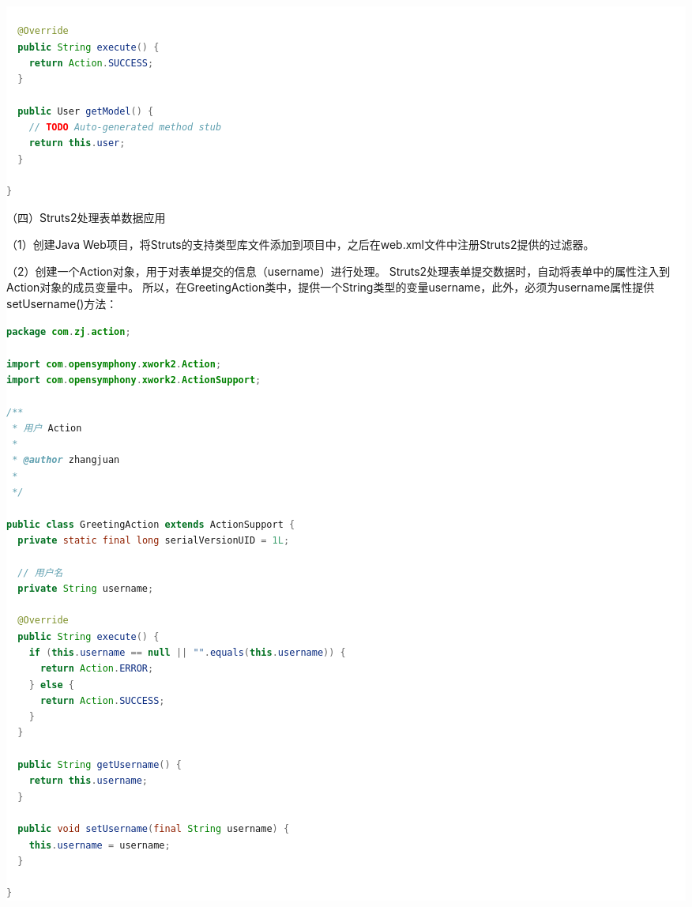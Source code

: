 ```java

  @Override
  public String execute() {
    return Action.SUCCESS;
  }

  public User getModel() {
    // TODO Auto-generated method stub
    return this.user;
  }

}

```

（四）Struts2处理表单数据应用

（1）创建Java Web项目，将Struts的支持类型库文件添加到项目中，之后在web.xml文件中注册Struts2提供的过滤器。

（2）创建一个Action对象，用于对表单提交的信息（username）进行处理。
Struts2处理表单提交数据时，自动将表单中的属性注入到Action对象的成员变量中。
所以，在GreetingAction类中，提供一个String类型的变量username，此外，必须为username属性提供setUsername()方法：

```java
package com.zj.action;

import com.opensymphony.xwork2.Action;
import com.opensymphony.xwork2.ActionSupport;

/**
 * 用户 Action
 *
 * @author zhangjuan
 *
 */

public class GreetingAction extends ActionSupport {
  private static final long serialVersionUID = 1L;

  // 用户名
  private String username;

  @Override
  public String execute() {
    if (this.username == null || "".equals(this.username)) {
      return Action.ERROR;
    } else {
      return Action.SUCCESS;
    }
  }

  public String getUsername() {
    return this.username;
  }

  public void setUsername(final String username) {
    this.username = username;
  }

}
```
